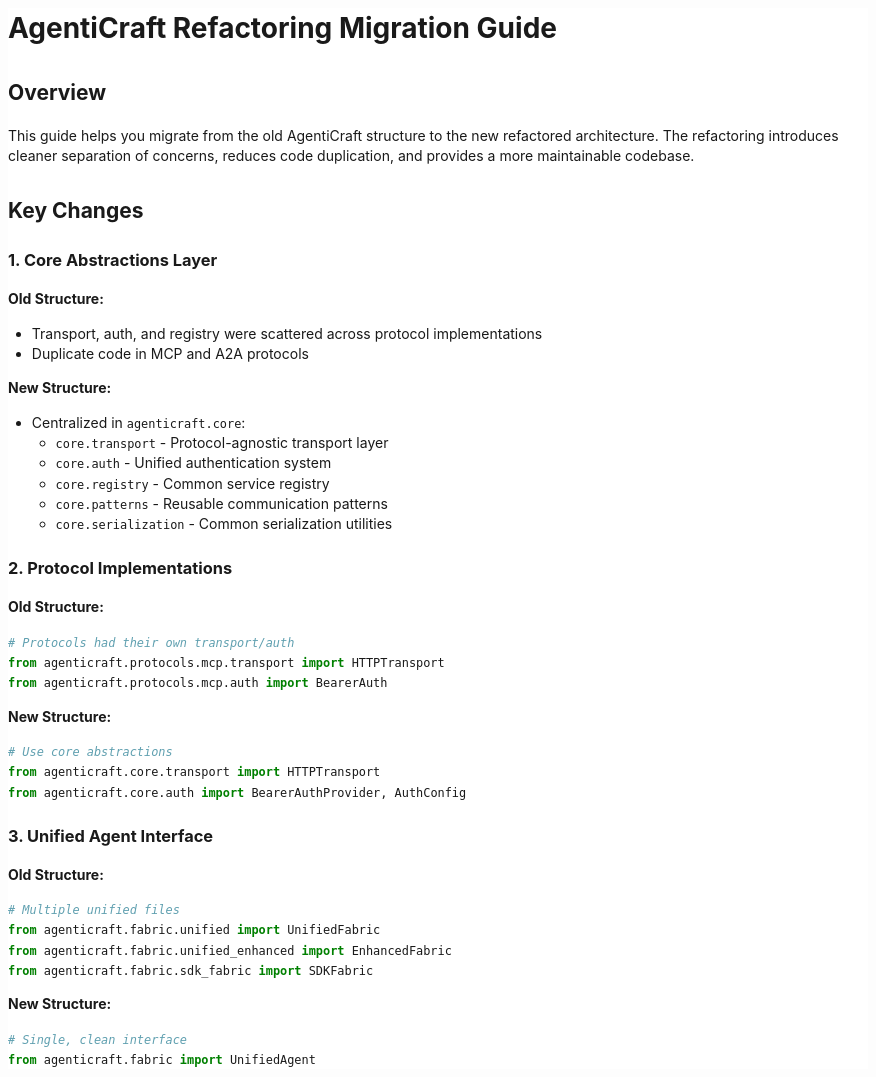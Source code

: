# AgentiCraft Refactoring Migration Guide

## Overview

This guide helps you migrate from the old AgentiCraft structure to the new refactored architecture. The refactoring introduces cleaner separation of concerns, reduces code duplication, and provides a more maintainable codebase.

## Key Changes

### 1. Core Abstractions Layer

**Old Structure:**
- Transport, auth, and registry were scattered across protocol implementations
- Duplicate code in MCP and A2A protocols

**New Structure:**
- Centralized in `agenticraft.core`:
  - `core.transport` - Protocol-agnostic transport layer
  - `core.auth` - Unified authentication system
  - `core.registry` - Common service registry
  - `core.patterns` - Reusable communication patterns
  - `core.serialization` - Common serialization utilities

### 2. Protocol Implementations

**Old Structure:**
```python
# Protocols had their own transport/auth
from agenticraft.protocols.mcp.transport import HTTPTransport
from agenticraft.protocols.mcp.auth import BearerAuth
```

**New Structure:**
```python
# Use core abstractions
from agenticraft.core.transport import HTTPTransport
from agenticraft.core.auth import BearerAuthProvider, AuthConfig
```

### 3. Unified Agent Interface

**Old Structure:**
```python
# Multiple unified files
from agenticraft.fabric.unified import UnifiedFabric
from agenticraft.fabric.unified_enhanced import EnhancedFabric
from agenticraft.fabric.sdk_fabric import SDKFabric
```

**New Structure:**
```python
# Single, clean interface
from agenticraft.fabric import UnifiedAgent
```
